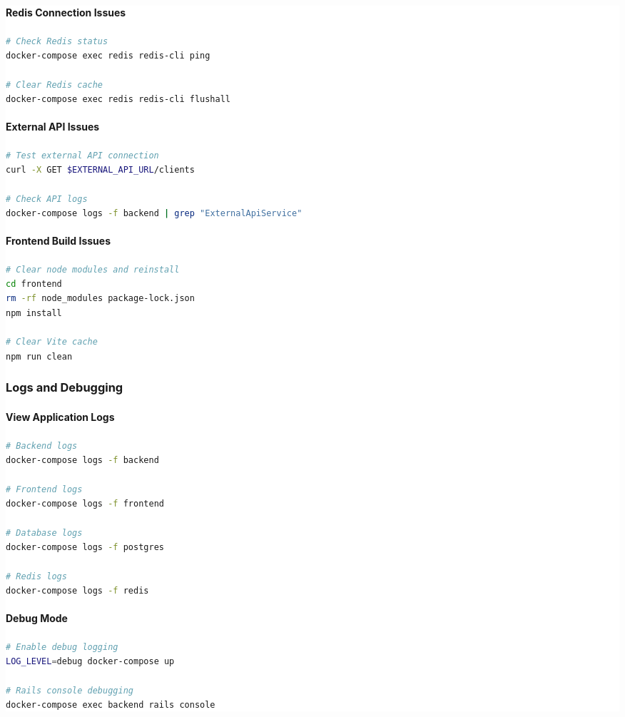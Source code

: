 #### Redis Connection Issues
```bash
# Check Redis status
docker-compose exec redis redis-cli ping

# Clear Redis cache
docker-compose exec redis redis-cli flushall
```

#### External API Issues
```bash
# Test external API connection
curl -X GET $EXTERNAL_API_URL/clients

# Check API logs
docker-compose logs -f backend | grep "ExternalApiService"
```

#### Frontend Build Issues
```bash
# Clear node modules and reinstall
cd frontend
rm -rf node_modules package-lock.json
npm install

# Clear Vite cache
npm run clean
```

### Logs and Debugging

#### View Application Logs
```bash
# Backend logs
docker-compose logs -f backend

# Frontend logs
docker-compose logs -f frontend

# Database logs
docker-compose logs -f postgres

# Redis logs
docker-compose logs -f redis
```

#### Debug Mode
```bash
# Enable debug logging
LOG_LEVEL=debug docker-compose up

# Rails console debugging
docker-compose exec backend rails console
```
